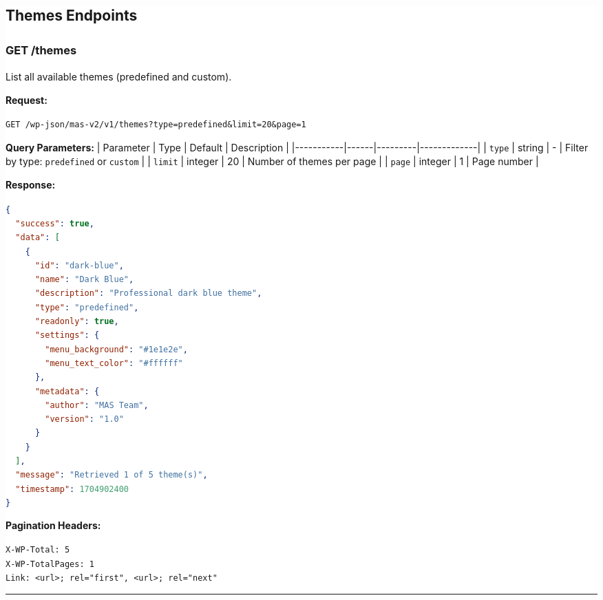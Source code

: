 
## Themes Endpoints

### GET /themes

List all available themes (predefined and custom).

**Request:**
```http
GET /wp-json/mas-v2/v1/themes?type=predefined&limit=20&page=1
```

**Query Parameters:**
| Parameter | Type | Default | Description |
|-----------|------|---------|-------------|
| `type` | string | - | Filter by type: `predefined` or `custom` |
| `limit` | integer | 20 | Number of themes per page |
| `page` | integer | 1 | Page number |

**Response:**
```json
{
  "success": true,
  "data": [
    {
      "id": "dark-blue",
      "name": "Dark Blue",
      "description": "Professional dark blue theme",
      "type": "predefined",
      "readonly": true,
      "settings": {
        "menu_background": "#1e1e2e",
        "menu_text_color": "#ffffff"
      },
      "metadata": {
        "author": "MAS Team",
        "version": "1.0"
      }
    }
  ],
  "message": "Retrieved 1 of 5 theme(s)",
  "timestamp": 1704902400
}
```

**Pagination Headers:**
```
X-WP-Total: 5
X-WP-TotalPages: 1
Link: <url>; rel="first", <url>; rel="next"
```

---